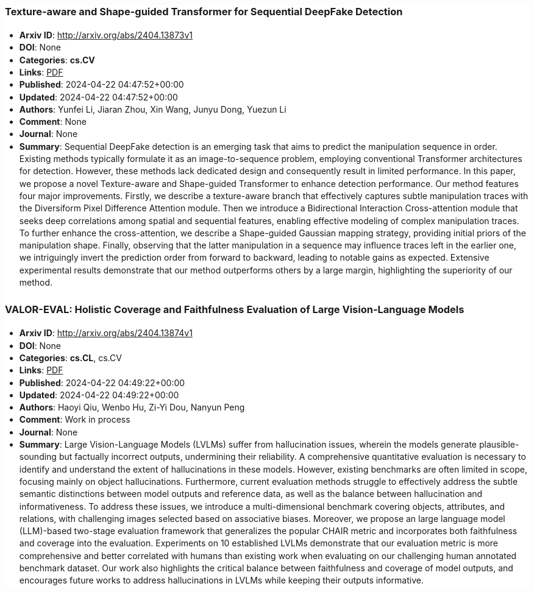 

### Texture-aware and Shape-guided Transformer for Sequential DeepFake Detection
- **Arxiv ID**: http://arxiv.org/abs/2404.13873v1
- **DOI**: None
- **Categories**: **cs.CV**
- **Links**: [PDF](http://arxiv.org/pdf/2404.13873v1)
- **Published**: 2024-04-22 04:47:52+00:00
- **Updated**: 2024-04-22 04:47:52+00:00
- **Authors**: Yunfei Li, Jiaran Zhou, Xin Wang, Junyu Dong, Yuezun Li
- **Comment**: None
- **Journal**: None
- **Summary**: Sequential DeepFake detection is an emerging task that aims to predict the manipulation sequence in order. Existing methods typically formulate it as an image-to-sequence problem, employing conventional Transformer architectures for detection. However, these methods lack dedicated design and consequently result in limited performance. In this paper, we propose a novel Texture-aware and Shape-guided Transformer to enhance detection performance. Our method features four major improvements. Firstly, we describe a texture-aware branch that effectively captures subtle manipulation traces with the Diversiform Pixel Difference Attention module. Then we introduce a Bidirectional Interaction Cross-attention module that seeks deep correlations among spatial and sequential features, enabling effective modeling of complex manipulation traces. To further enhance the cross-attention, we describe a Shape-guided Gaussian mapping strategy, providing initial priors of the manipulation shape. Finally, observing that the latter manipulation in a sequence may influence traces left in the earlier one, we intriguingly invert the prediction order from forward to backward, leading to notable gains as expected. Extensive experimental results demonstrate that our method outperforms others by a large margin, highlighting the superiority of our method.



### VALOR-EVAL: Holistic Coverage and Faithfulness Evaluation of Large Vision-Language Models
- **Arxiv ID**: http://arxiv.org/abs/2404.13874v1
- **DOI**: None
- **Categories**: **cs.CL**, cs.CV
- **Links**: [PDF](http://arxiv.org/pdf/2404.13874v1)
- **Published**: 2024-04-22 04:49:22+00:00
- **Updated**: 2024-04-22 04:49:22+00:00
- **Authors**: Haoyi Qiu, Wenbo Hu, Zi-Yi Dou, Nanyun Peng
- **Comment**: Work in process
- **Journal**: None
- **Summary**: Large Vision-Language Models (LVLMs) suffer from hallucination issues, wherein the models generate plausible-sounding but factually incorrect outputs, undermining their reliability. A comprehensive quantitative evaluation is necessary to identify and understand the extent of hallucinations in these models. However, existing benchmarks are often limited in scope, focusing mainly on object hallucinations. Furthermore, current evaluation methods struggle to effectively address the subtle semantic distinctions between model outputs and reference data, as well as the balance between hallucination and informativeness. To address these issues, we introduce a multi-dimensional benchmark covering objects, attributes, and relations, with challenging images selected based on associative biases. Moreover, we propose an large language model (LLM)-based two-stage evaluation framework that generalizes the popular CHAIR metric and incorporates both faithfulness and coverage into the evaluation. Experiments on 10 established LVLMs demonstrate that our evaluation metric is more comprehensive and better correlated with humans than existing work when evaluating on our challenging human annotated benchmark dataset. Our work also highlights the critical balance between faithfulness and coverage of model outputs, and encourages future works to address hallucinations in LVLMs while keeping their outputs informative.
